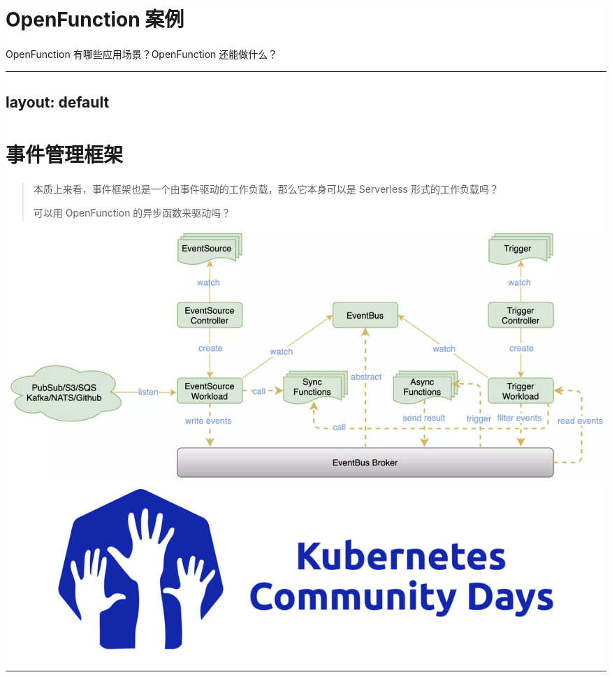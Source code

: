 # OpenFunction 案例

OpenFunction 有哪些应用场景？OpenFunction 还能做什么？

---
layout: default
---

# 事件管理框架

<v-clicks>

>本质上来看，事件框架也是一个由事件驱动的工作负载，那么它本身可以是 Serverless 形式的工作负载吗？
>
>可以用 OpenFunction 的异步函数来驱动吗？

<img src="https://raw.githubusercontent.com/wey-gu/talk-nebula-openfunction/main/nebula-openfunction/images/openfunction_events_framework.webp" class="my-10 mx-15 h-80" />
</v-clicks>

<div class="abs-tr mx-12 my-6 flex">
  <img src="https://raw.githubusercontent.com/wey-gu/talk-nebula-openfunction/main/nebula-openfunction/images/kcd-logo-horizontal.png" class="h-15 opacity-70">
</div>

---
